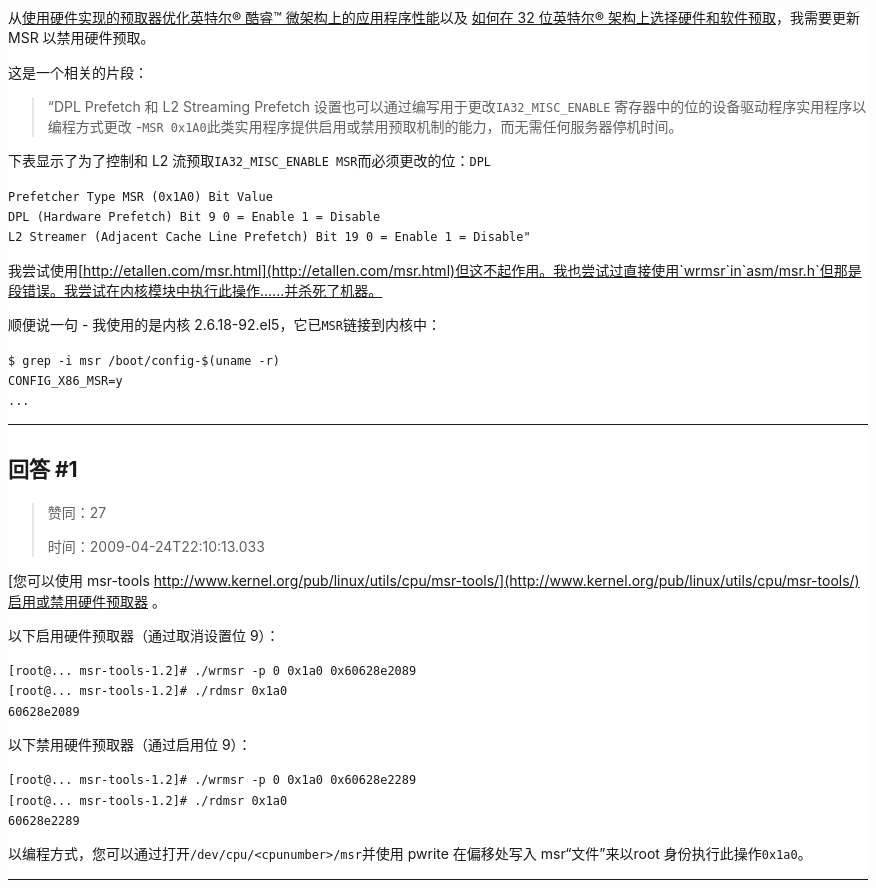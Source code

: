 从[使用硬件实现的预取器优化英特尔® 酷睿™ 微架构上的应用程序性能](http://software.intel.com/en-us/articles/optimizing-application-performance-on-intel-coret-microarchitecture-using-hardware-implemented-prefetchers/)以及 [如何在 32 位英特尔® 架构上选择硬件和软件预取](http://software.intel.com/en-us/articles/how-to-choose-between-hardware-and-software-prefetch-on-32-bit-intel-architecture/)，我需要更新 MSR 以禁用硬件预取。

这是一个相关的片段：

> “DPL Prefetch 和 L2 Streaming Prefetch 设置也可以通过编写用于更改`IA32_MISC_ENABLE` 寄存器中的位的设备驱动程序实用程序以编程方式更改 -`MSR 0x1A0`此类实用程序提供启用或禁用预取机制的能力，而无需任何服务器停机时间。

下表显示了为了控制和 L2 流预取`IA32_MISC_ENABLE MSR`而必须更改的位：`DPL`

```
Prefetcher Type MSR (0x1A0) Bit Value 
DPL (Hardware Prefetch) Bit 9 0 = Enable 1 = Disable 
L2 Streamer (Adjacent Cache Line Prefetch) Bit 19 0 = Enable 1 = Disable" 
```

我尝试使用[http://etallen.com/msr.html](http://etallen.com/msr.html)但这不起作用。我也尝试过直接使用`wrmsr`in`asm/msr.h`但那是段错误。我尝试在内核模块中执行此操作......并杀死了机器。

顺便说一句 - 我使用的是内核 2.6.18-92.el5，它已`MSR`链接到内核中：

```
$ grep -i msr /boot/config-$(uname -r)
CONFIG_X86_MSR=y
... 
```

* * *

## 回答 #1

> 赞同：27
> 
> 时间：2009-04-24T22:10:13.033

[您可以使用 msr-tools http://www.kernel.org/pub/linux/utils/cpu/msr-tools/](http://www.kernel.org/pub/linux/utils/cpu/msr-tools/)启用或禁用硬件预取器 。

以下启用硬件预取器（通过取消设置位 9）：

```
[root@... msr-tools-1.2]# ./wrmsr -p 0 0x1a0 0x60628e2089 
[root@... msr-tools-1.2]# ./rdmsr 0x1a0 
60628e2089 
```

以下禁用硬件预取器（通过启用位 9）：

```
[root@... msr-tools-1.2]# ./wrmsr -p 0 0x1a0 0x60628e2289 
[root@... msr-tools-1.2]# ./rdmsr 0x1a0 
60628e2289 
```

以编程方式，您可以通过打开`/dev/cpu/<cpunumber>/msr`并使用 pwrite 在偏移处写入 msr“文件”来以root 身份执行此操作`0x1a0`。

* * *
